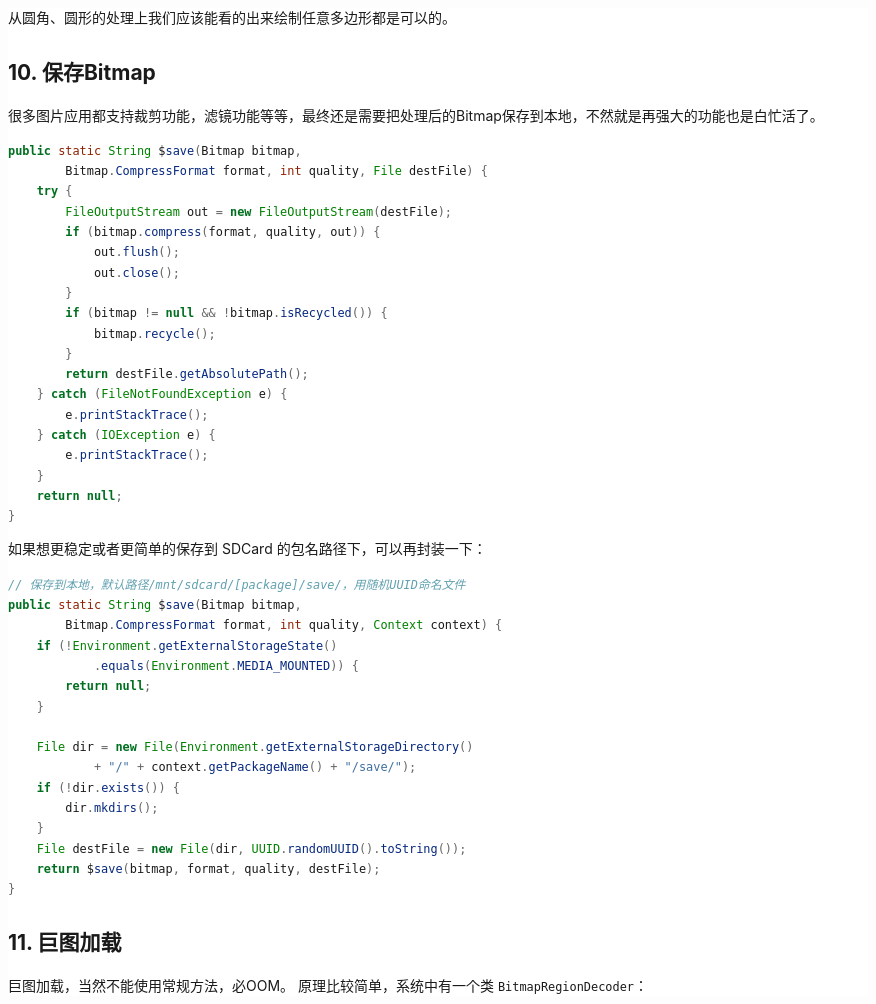 从圆角、圆形的处理上我们应该能看的出来绘制任意多边形都是可以的。

## 10. 保存Bitmap

很多图片应用都支持裁剪功能，滤镜功能等等，最终还是需要把处理后的Bitmap保存到本地，不然就是再强大的功能也是白忙活了。

```java
public static String $save(Bitmap bitmap,
        Bitmap.CompressFormat format, int quality, File destFile) {
    try {
        FileOutputStream out = new FileOutputStream(destFile);
        if (bitmap.compress(format, quality, out)) {
            out.flush();
            out.close();
        }
        if (bitmap != null && !bitmap.isRecycled()) {
            bitmap.recycle();
        }
        return destFile.getAbsolutePath();
    } catch (FileNotFoundException e) {
        e.printStackTrace();
    } catch (IOException e) {
        e.printStackTrace();
    }
    return null;
}
```

如果想更稳定或者更简单的保存到 SDCard 的包名路径下，可以再封装一下：

```java
// 保存到本地，默认路径/mnt/sdcard/[package]/save/，用随机UUID命名文件
public static String $save(Bitmap bitmap,
        Bitmap.CompressFormat format, int quality, Context context) {
    if (!Environment.getExternalStorageState()
            .equals(Environment.MEDIA_MOUNTED)) {
        return null;
    }

    File dir = new File(Environment.getExternalStorageDirectory()
            + "/" + context.getPackageName() + "/save/");
    if (!dir.exists()) {
        dir.mkdirs();
    }
    File destFile = new File(dir, UUID.randomUUID().toString());
    return $save(bitmap, format, quality, destFile);
}
```

## 11. 巨图加载

巨图加载，当然不能使用常规方法，必OOM。
原理比较简单，系统中有一个类 `BitmapRegionDecoder`：
